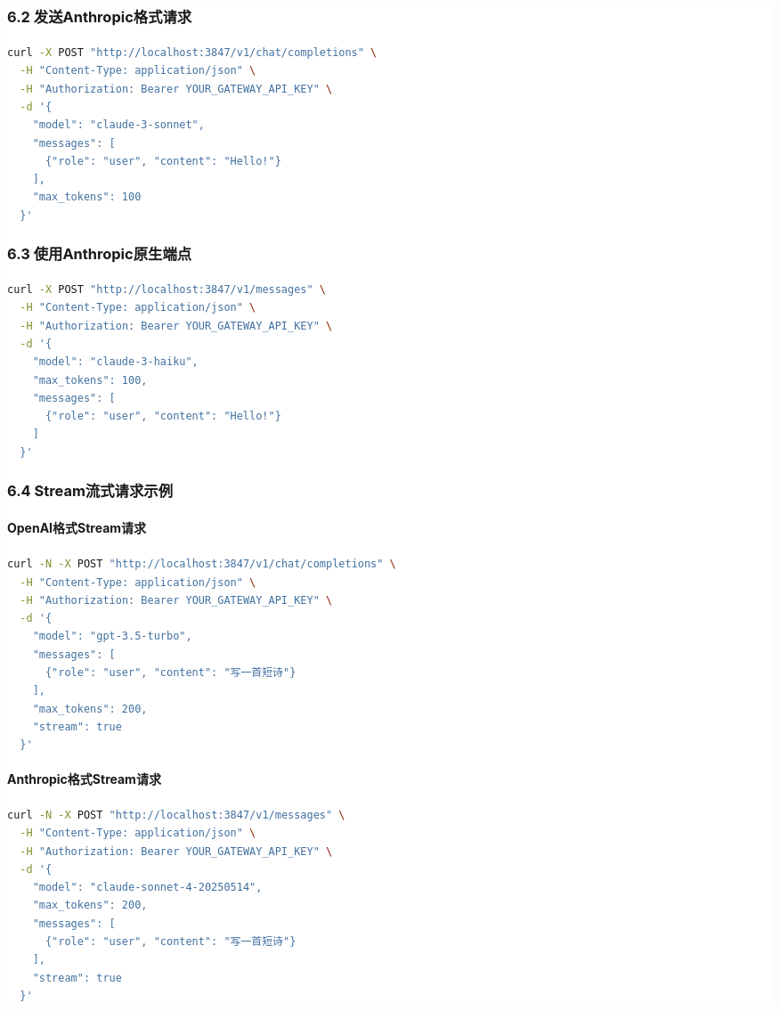 ### 6.2 发送Anthropic格式请求

```bash
curl -X POST "http://localhost:3847/v1/chat/completions" \
  -H "Content-Type: application/json" \
  -H "Authorization: Bearer YOUR_GATEWAY_API_KEY" \
  -d '{
    "model": "claude-3-sonnet",
    "messages": [
      {"role": "user", "content": "Hello!"}
    ],
    "max_tokens": 100
  }'
```

### 6.3 使用Anthropic原生端点

```bash
curl -X POST "http://localhost:3847/v1/messages" \
  -H "Content-Type: application/json" \
  -H "Authorization: Bearer YOUR_GATEWAY_API_KEY" \
  -d '{
    "model": "claude-3-haiku",
    "max_tokens": 100,
    "messages": [
      {"role": "user", "content": "Hello!"}
    ]
  }'
```

### 6.4 Stream流式请求示例

#### OpenAI格式Stream请求
```bash
curl -N -X POST "http://localhost:3847/v1/chat/completions" \
  -H "Content-Type: application/json" \
  -H "Authorization: Bearer YOUR_GATEWAY_API_KEY" \
  -d '{
    "model": "gpt-3.5-turbo",
    "messages": [
      {"role": "user", "content": "写一首短诗"}
    ],
    "max_tokens": 200,
    "stream": true
  }'
```

#### Anthropic格式Stream请求
```bash
curl -N -X POST "http://localhost:3847/v1/messages" \
  -H "Content-Type: application/json" \
  -H "Authorization: Bearer YOUR_GATEWAY_API_KEY" \
  -d '{
    "model": "claude-sonnet-4-20250514",
    "max_tokens": 200,
    "messages": [
      {"role": "user", "content": "写一首短诗"}
    ],
    "stream": true
  }'
```
